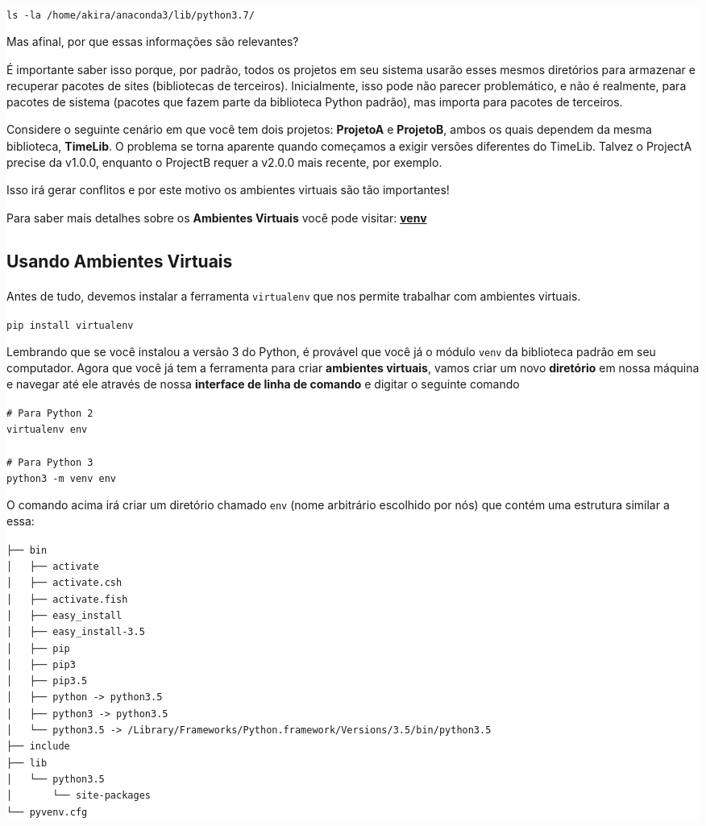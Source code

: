 ```
ls -la /home/akira/anaconda3/lib/python3.7/
```

Mas afinal, por que essas informações são relevantes?

É importante saber isso porque, por padrão, todos os projetos em seu sistema usarão esses mesmos diretórios para armazenar e recuperar pacotes de sites (bibliotecas de terceiros). Inicialmente, isso pode não parecer problemático, e não é realmente, para pacotes de sistema (pacotes que fazem parte da biblioteca Python padrão), mas importa para pacotes de terceiros.

Considere o seguinte cenário em que você tem dois projetos: **ProjetoA** e **ProjetoB**, ambos os quais dependem da mesma biblioteca, **TimeLib**. O problema se torna aparente quando começamos a exigir versões diferentes do TimeLib. Talvez o ProjectA precise da v1.0.0, enquanto o ProjectB requer a v2.0.0 mais recente, por exemplo.

Isso irá gerar conflitos e por este motivo os ambientes virtuais são tão importantes!

Para saber mais detalhes sobre os **Ambientes Virtuais** você pode visitar: **[venv](https://docs.python.org/3/library/venv.html)**

## Usando Ambientes Virtuais

Antes de tudo, devemos instalar a ferramenta `virtualenv` que nos permite trabalhar com ambientes virtuais.

```
pip install virtualenv
```

Lembrando que se você instalou a versão 3 do Python, é provável que você já o módulo `venv` da biblioteca padrão em seu computador. Agora que você já tem a ferramenta para criar **ambientes virtuais**, vamos criar um novo **diretório** em nossa máquina e navegar até ele através de nossa **interface de linha de comando** e digitar o seguinte comando

```
# Para Python 2
virtualenv env

# Para Python 3
python3 -m venv env
```

O comando acima irá criar um diretório chamado `env` (nome arbitrário escolhido por nós) que contém uma estrutura similar a essa:

```
├── bin
│   ├── activate
│   ├── activate.csh
│   ├── activate.fish
│   ├── easy_install
│   ├── easy_install-3.5
│   ├── pip
│   ├── pip3
│   ├── pip3.5
│   ├── python -> python3.5
│   ├── python3 -> python3.5
│   └── python3.5 -> /Library/Frameworks/Python.framework/Versions/3.5/bin/python3.5
├── include
├── lib
│   └── python3.5
│       └── site-packages
└── pyvenv.cfg
```
